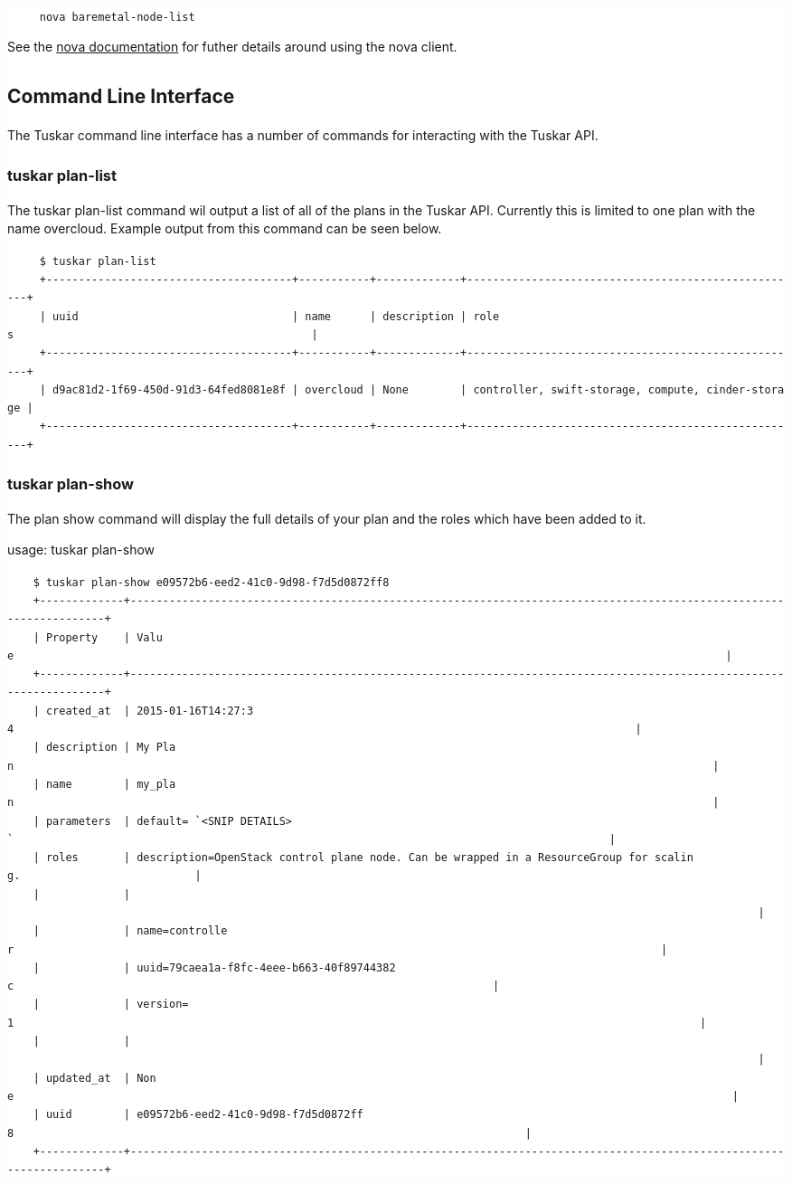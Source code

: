          nova baremetal-node-list

See the [nova documentation](http://docs.openstack.org/cli-reference/content/novaclient_commands.html) for futher details around using the nova client.

## Command Line Interface

The Tuskar command line interface has a number of commands for interacting with the Tuskar API.

### tuskar plan-list

The tuskar plan-list command wil output a list of all of the plans in the Tuskar API. Currently this is limited to one plan with the name overcloud. Example output from this command can be seen below.

         $ tuskar plan-list
         +--------------------------------------+-----------+-------------+----------------------------------------------------+
         | uuid                                 | name      | description | roles                                              |
         +--------------------------------------+-----------+-------------+----------------------------------------------------+
         | d9ac81d2-1f69-450d-91d3-64fed8081e8f | overcloud | None        | controller, swift-storage, compute, cinder-storage |
         +--------------------------------------+-----------+-------------+----------------------------------------------------+

### tuskar plan-show

The plan show command will display the full details of your plan and the roles which have been added to it.

usage: tuskar plan-show <PLAN UUID>

        $ tuskar plan-show e09572b6-eed2-41c0-9d98-f7d5d0872ff8
        +-------------+--------------------------------------------------------------------------------------------------------------------+
        | Property    | Value                                                                                                              |
        +-------------+--------------------------------------------------------------------------------------------------------------------+
        | created_at  | 2015-01-16T14:27:34                                                                                                |
        | description | My Plan                                                                                                            |
        | name        | my_plan                                                                                                            |
        | parameters  | default= `<SNIP DETAILS>`                                                                                            |
        | roles       | description=OpenStack control plane node. Can be wrapped in a ResourceGroup for scaling.                           |
        |             |                                                                                                                    |
        |             | name=controller                                                                                                    |
        |             | uuid=79caea1a-f8fc-4eee-b663-40f89744382c                                                                          |
        |             | version=1                                                                                                          |
        |             |                                                                                                                    |
        | updated_at  | None                                                                                                               |
        | uuid        | e09572b6-eed2-41c0-9d98-f7d5d0872ff8                                                                               |
        +-------------+--------------------------------------------------------------------------------------------------------------------+

